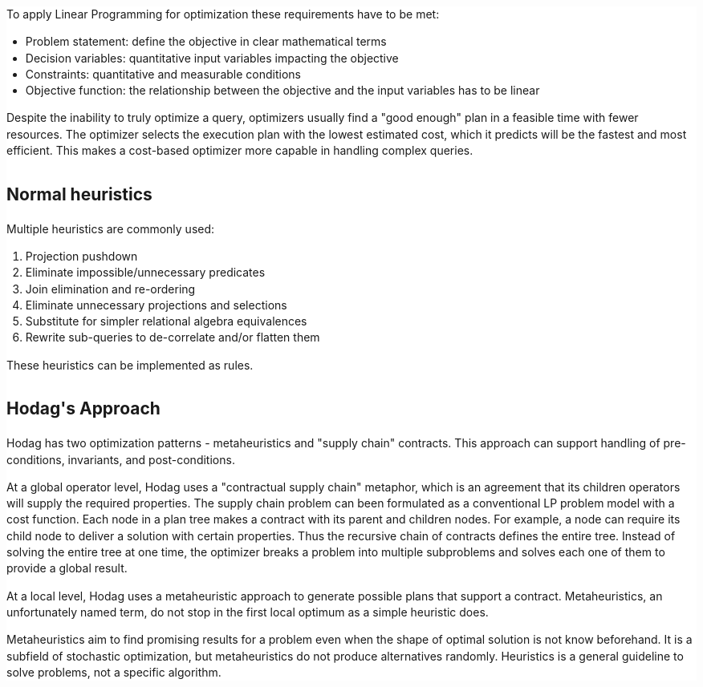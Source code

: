 To apply Linear Programming for optimization these requirements have to be met:

  *  Problem statement: define the objective in clear mathematical terms
  *  Decision variables: quantitative input variables impacting the objective
  *  Constraints: quantitative and measurable conditions
  *  Objective function: the relationship between the objective and the input variables has to be linear

Despite the inability to truly optimize a query, optimizers usually find a "good enough" plan in a feasible time with fewer resources.
The optimizer selects the execution plan with the lowest estimated cost, which it predicts will be the fastest and most efficient.
This makes a cost-based optimizer more capable in handling complex queries.


## Normal heuristics

Multiple heuristics are commonly used:

 1. Projection pushdown
 2. Eliminate impossible/unnecessary predicates
 3. Join elimination and re-ordering
 4. Eliminate unnecessary projections and selections
 5. Substitute for simpler relational algebra equivalences
 6. Rewrite sub-queries to de-correlate and/or flatten them

These heuristics can be implemented as rules.

## Hodag's Approach

Hodag has two optimization patterns - metaheuristics and "supply chain" contracts.
This approach can support handling of pre-conditions, invariants, and post-conditions.

At a global operator level, Hodag uses a "contractual supply chain" metaphor, which is an agreement that its children operators will supply the required properties.
The supply chain problem can been formulated as a conventional LP problem model with a cost function.
Each node in a plan tree makes a contract with its parent and children nodes.
For example, a node can require its child node to deliver a solution with certain properties.
Thus the recursive chain of contracts defines the entire tree.
Instead of solving the entire tree at one time, the optimizer breaks a problem into multiple subproblems
and solves each one of them to provide a global result.

At a local level, Hodag uses a metaheuristic approach to generate possible plans that support a contract.
Metaheuristics, an unfortunately named term, do not stop in the first local optimum as a simple heuristic does.

Metaheuristics aim to find promising results for a problem
even when the shape of optimal solution is not know beforehand.
It is a subfield of stochastic optimization, but metaheuristics do not produce alternatives randomly.
Heuristics is a general guideline to solve problems, not a specific algorithm.
